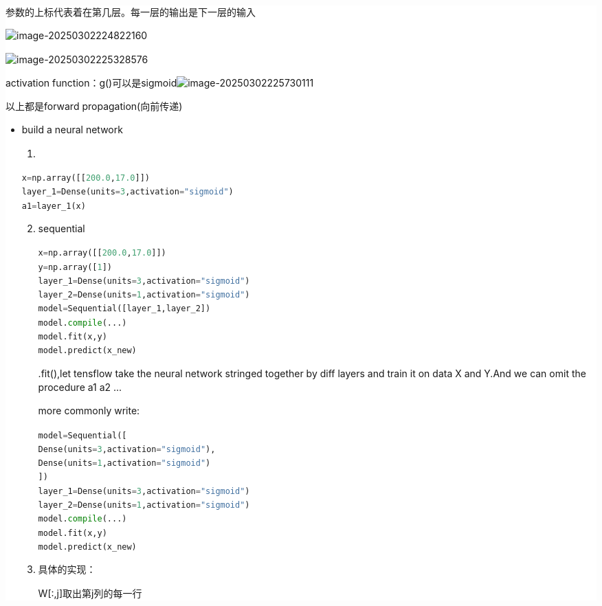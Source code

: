 参数的上标代表着在第几层。每一层的输出是下一层的输入

![image-20250302224822160](C:\Users\ASUS\AppData\Roaming\Typora\typora-user-images\image-20250302224822160.png)

![image-20250302225328576](C:\Users\ASUS\AppData\Roaming\Typora\typora-user-images\image-20250302225328576.png)

activation function：g()可以是sigmoid![image-20250302225730111](C:\Users\ASUS\AppData\Roaming\Typora\typora-user-images\image-20250302225730111.png)

以上都是forward propagation(向前传递)



- build a neural network

  1. 

  ```py
  x=np.array([[200.0,17.0]])
  layer_1=Dense(units=3,activation="sigmoid")
  a1=layer_1(x)
  ```

  2. sequential

     ```py
     x=np.array([[200.0,17.0]])
     y=np.array([1])
     layer_1=Dense(units=3,activation="sigmoid")
     layer_2=Dense(units=1,activation="sigmoid")
     model=Sequential([layer_1,layer_2])
     model.compile(...)
     model.fit(x,y)
     model.predict(x_new)
     ```

     .fit(),let tensflow take the neural network stringed together by diff layers and train it on data X and Y.And we can omit the procedure a1 a2 ...

     more commonly write:

     ```py
     model=Sequential([
     Dense(units=3,activation="sigmoid"),
     Dense(units=1,activation="sigmoid")
     ])
     layer_1=Dense(units=3,activation="sigmoid")
     layer_2=Dense(units=1,activation="sigmoid")
     model.compile(...)
     model.fit(x,y)
     model.predict(x_new)
     ```

  3. 具体的实现：

     W[:,j]取出第j列的每一行

